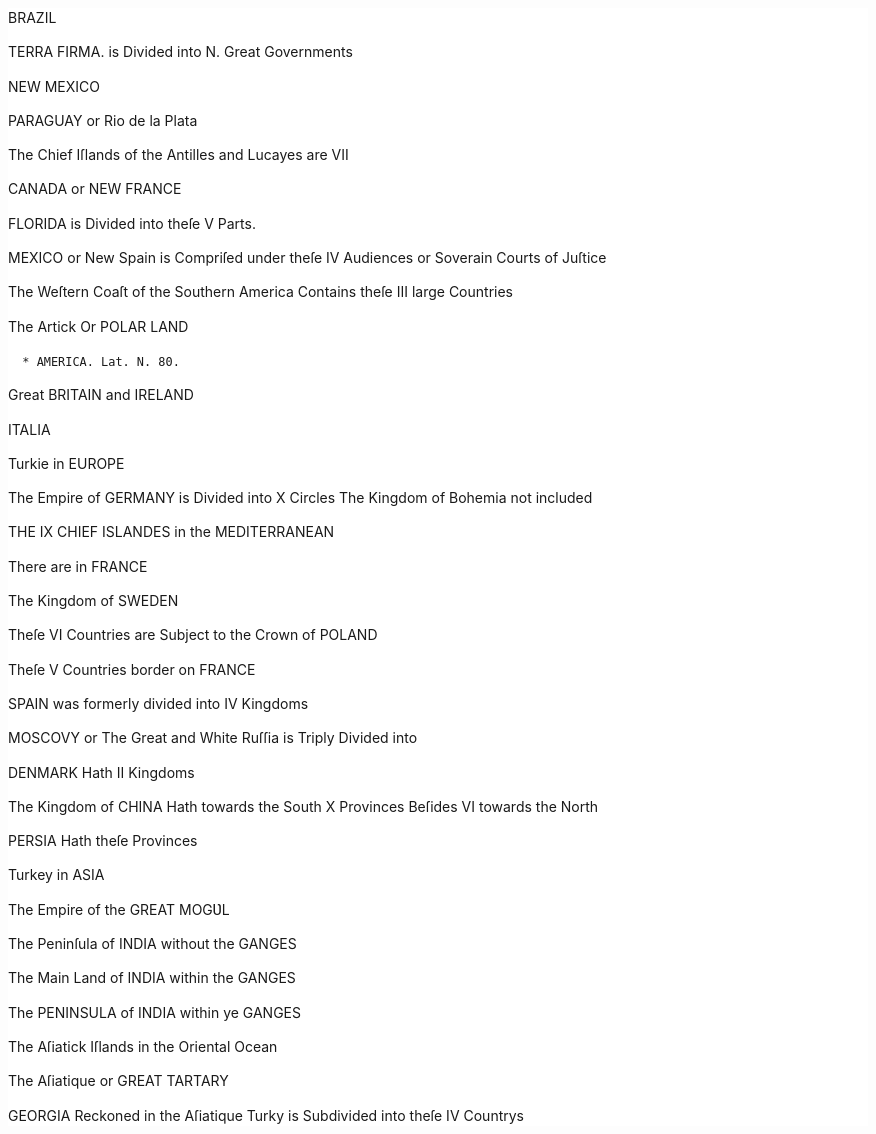 BRAZIL

TERRA FIRMA. is Divided into N. Great Governments

NEW MEXICO

PARAGUAY or Rio de la Plata

The Chief Iſlands of the Antilles and Lucayes are VII

CANADA or NEW FRANCE

FLORIDA is Divided into theſe V Parts.

MEXICO or New Spain is Compriſed under theſe IV Audiences or Soverain Courts of Juſtice

The Weſtern Coaſt of the Southern America Contains theſe III large Countries

The Artick Or POLAR LAND

      * AMERICA. Lat. N. 80.

Great BRITAIN and IRELAND

ITALIA

Turkie in EUROPE

The Empire of GERMANY is Divided into X Circles The Kingdom of Bohemia not included

THE IX CHIEF ISLANDES in the MEDITERRANEAN

There are in FRANCE

The Kingdom of SWEDEN

Theſe VI Countries are Subject to the Crown of POLAND

Theſe V Countries border on FRANCE

SPAIN was formerly divided into IV Kingdoms

MOSCOVY or The Great and White Ruſſia is Triply Divided into

DENMARK Hath II Kingdoms

The Kingdom of CHINA Hath towards the South X Provinces Beſides VI towards the North

PERSIA Hath theſe Provinces

Turkey in ASIA

The Empire of the GREAT MOGƲL

The Peninſula of INDIA without the GANGES

The Main Land of INDIA within the GANGES

The PENINSULA of INDIA within ye GANGES

The Aſiatick Iſlands in the Oriental Ocean

The Aſiatique or GREAT TARTARY

GEORGIA Reckoned in the Aſiatique Turky is Subdivided into theſe IV Countrys
